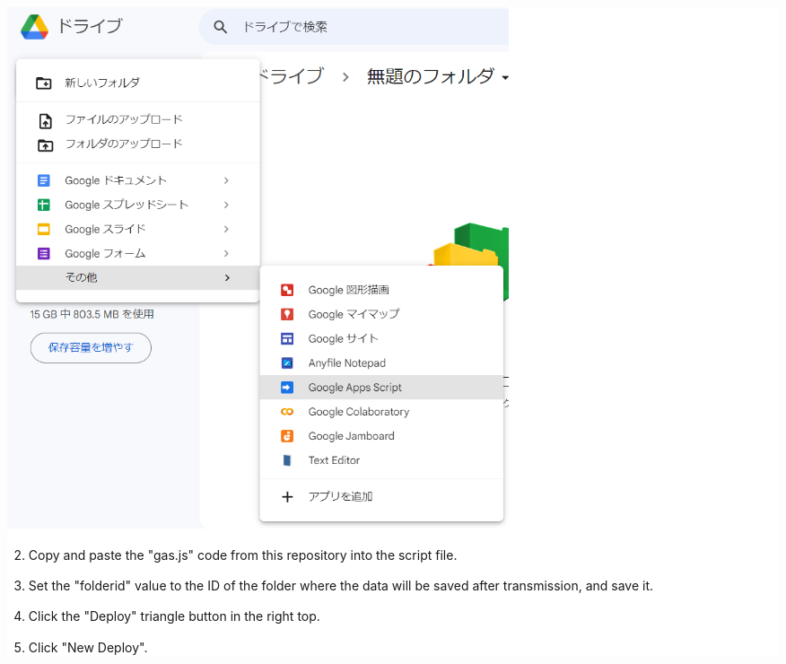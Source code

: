    <img src="./gas01.png" width="65%"/>

2. Copy and paste the "gas.js" code from this repository into the script file.

3. Set the "folderid" value to the ID of the folder where the data will be saved after transmission, and save it.

4. Click the "Deploy" triangle button in the right top.

5. Click "New Deploy".
